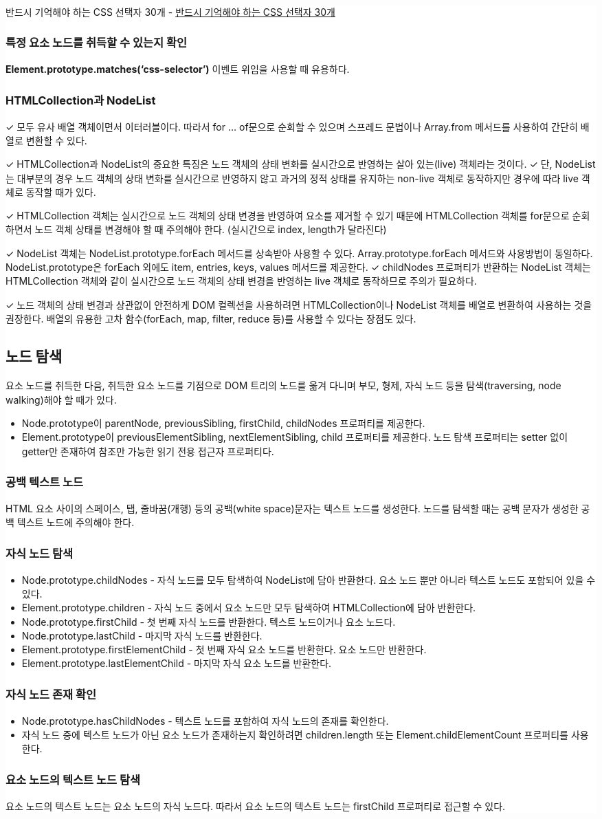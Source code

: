 반드시 기억해야 하는 CSS 선택자 30개 - [반드시 기억해야 하는 CSS 선택자 30개](https://code.tutsplus.com/ko/tutorials/the-30-css-selectors-you-must-memorize--net-16048)

### 특정 요소 노드를 취득할 수 있는지 확인
**Element.prototype.matches(‘css-selector’)**
이벤트 위임을 사용할 때 유용하다.

### HTMLCollection과 NodeList
✓ 모두 유사 배열 객체이면서 이터러블이다. 따라서 for … of문으로 순회할 수 있으며 
스프레드 문법이나 Array.from 메서드를 사용하여 간단히 배열로 변환할 수 있다.

✓ HTMLCollection과 NodeList의 중요한 특징은 노드 객체의 상태 변화를 실시간으로 반영하는 살아 있는(live) 객체라는 것이다.
✓ 단, NodeList는 대부분의 경우 노드 객체의 상태 변화를 실시간으로 반영하지 않고 과거의 정적 상태를 유지하는 non-live 객체로 동작하지만 경우에 따라 live 객체로 동작할 때가 있다.

✓ HTMLCollection 객체는 실시간으로 노드 객체의 상태 변경을 반영하여 요소를 제거할 수 있기 때문에 HTMLCollection 객체를 for문으로 순회하면서 노드 객체 상태를 변경해야 할 때 주의해야 한다. (실시간으로 index, length가 달라진다)

✓ NodeList 객체는 NodeList.prototype.forEach 메서드를 상속받아 사용할 수 있다. Array.prototype.forEach 메서드와 사용방법이 동일하다. NodeList.prototype은 forEach 외에도 item, entries, keys, values 메서드를 제공한다.
✓ childNodes 프로퍼티가 반환하는 NodeList 객체는 HTMLCollection 객체와 같이 실시간으로 노드 객체의 상태 변경을 반영하는 live 객체로 동작하므로 주의가 필요하다.

✓ 노드 객체의 상태 변경과 상관없이 안전하게 DOM 컬렉션을 사용하려면 HTMLCollection이나 NodeList 객체를 배열로 변환하여 사용하는 것을 권장한다. 배열의 유용한 고차 함수(forEach, map, filter, reduce 등)를 사용할 수 있다는 장점도 있다.

## 노드 탐색
요소 노드를 취득한 다음, 취득한 요소 노드를 기점으로 DOM 트리의 노드를 옮겨 다니며 부모, 형제, 자식 노드 등을 탐색(traversing, node walking)해야 할 때가 있다.

- Node.prototype이 parentNode, previousSibling, firstChild, childNodes 프로퍼티를 제공한다.
- Element.prototype이 previousElementSibling, nextElementSibling, child 프로퍼티를 제공한다.
노드 탐색 프로퍼티는 setter 없이 getter만 존재하여 참조만 가능한 읽기 전용 접근자 프로퍼티다.

### 공백 텍스트 노드
HTML 요소 사이의 스페이스, 탭, 줄바꿈(개행) 등의 공백(white space)문자는 텍스트 노드를 생성한다.
노드를 탐색할 때는 공백 문자가 생성한 공백 텍스트 노드에 주의해야 한다.

### 자식 노드 탐색
- Node.prototype.childNodes - 자식 노드를 모두 탐색하여 NodeList에 담아 반환한다. 요소 노드 뿐만 아니라 텍스트 노드도 포함되어 있을 수 있다.
- Element.prototype.children - 자식 노드 중에서 요소 노드만 모두 탐색하여 HTMLCollection에 담아 반환한다.
- Node.prototype.firstChild - 첫 번째 자식 노드를 반환한다. 텍스트 노드이거나 요소 노드다.
- Node.prototype.lastChild - 마지막 자식 노드를 반환한다.
- Element.prototype.firstElementChild - 첫 번째 자식 요소 노드를 반환한다. 요소 노드만 반환한다.
- Element.prototype.lastElementChild - 마지막 자식 요소 노드를 반환한다.

### 자식 노드 존재 확인
- Node.prototype.hasChildNodes - 텍스트 노드를 포함하여 자식 노드의 존재를 확인한다.
- 자식 노드 중에 텍스트 노드가 아닌 요소 노드가 존재하는지 확인하려면 children.length 또는 Element.childElementCount 프로퍼티를 사용한다.

### 요소 노드의 텍스트 노드 탐색
요소 노드의 텍스트 노드는 요소 노드의 자식 노드다. 따라서 요소 노드의 텍스트 노드는 firstChild 프로퍼티로 접근할 수 있다.
